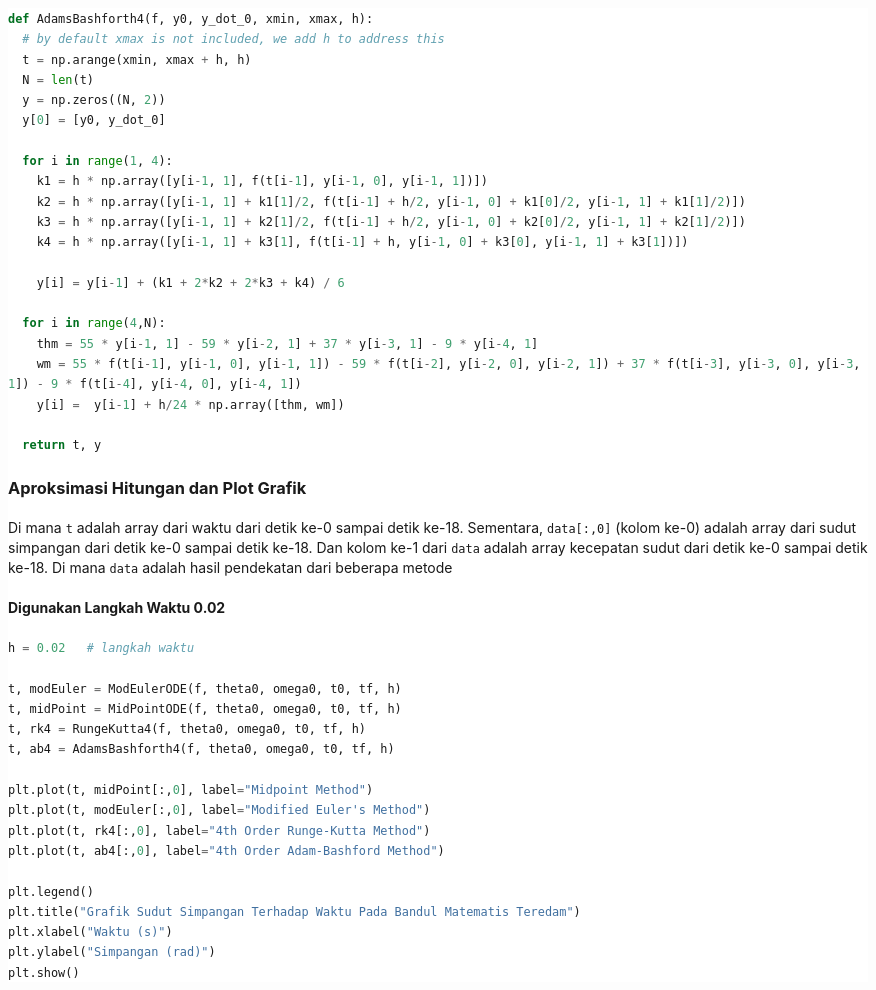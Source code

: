 
```python
def AdamsBashforth4(f, y0, y_dot_0, xmin, xmax, h):
  # by default xmax is not included, we add h to address this
  t = np.arange(xmin, xmax + h, h)
  N = len(t)
  y = np.zeros((N, 2))
  y[0] = [y0, y_dot_0]
  
  for i in range(1, 4):
    k1 = h * np.array([y[i-1, 1], f(t[i-1], y[i-1, 0], y[i-1, 1])])
    k2 = h * np.array([y[i-1, 1] + k1[1]/2, f(t[i-1] + h/2, y[i-1, 0] + k1[0]/2, y[i-1, 1] + k1[1]/2)])
    k3 = h * np.array([y[i-1, 1] + k2[1]/2, f(t[i-1] + h/2, y[i-1, 0] + k2[0]/2, y[i-1, 1] + k2[1]/2)])
    k4 = h * np.array([y[i-1, 1] + k3[1], f(t[i-1] + h, y[i-1, 0] + k3[0], y[i-1, 1] + k3[1])])
    
    y[i] = y[i-1] + (k1 + 2*k2 + 2*k3 + k4) / 6
  
  for i in range(4,N):
    thm = 55 * y[i-1, 1] - 59 * y[i-2, 1] + 37 * y[i-3, 1] - 9 * y[i-4, 1]
    wm = 55 * f(t[i-1], y[i-1, 0], y[i-1, 1]) - 59 * f(t[i-2], y[i-2, 0], y[i-2, 1]) + 37 * f(t[i-3], y[i-3, 0], y[i-3, 1]) - 9 * f(t[i-4], y[i-4, 0], y[i-4, 1])
    y[i] =  y[i-1] + h/24 * np.array([thm, wm])
  
  return t, y
```

### Aproksimasi Hitungan dan Plot Grafik

Di mana `t` adalah array dari waktu dari detik ke-0 sampai detik ke-18. Sementara, `data[:,0]` (kolom ke-0) adalah array dari sudut simpangan dari detik ke-0 sampai detik ke-18. Dan kolom ke-1 dari `data` adalah array kecepatan sudut dari detik ke-0 sampai detik ke-18. Di mana `data` adalah hasil pendekatan dari beberapa metode

#### Digunakan Langkah Waktu 0.02


```python
h = 0.02   # langkah waktu

t, modEuler = ModEulerODE(f, theta0, omega0, t0, tf, h)
t, midPoint = MidPointODE(f, theta0, omega0, t0, tf, h)
t, rk4 = RungeKutta4(f, theta0, omega0, t0, tf, h)
t, ab4 = AdamsBashforth4(f, theta0, omega0, t0, tf, h)

plt.plot(t, midPoint[:,0], label="Midpoint Method")
plt.plot(t, modEuler[:,0], label="Modified Euler's Method")
plt.plot(t, rk4[:,0], label="4th Order Runge-Kutta Method")
plt.plot(t, ab4[:,0], label="4th Order Adam-Bashford Method")

plt.legend()
plt.title("Grafik Sudut Simpangan Terhadap Waktu Pada Bandul Matematis Teredam")
plt.xlabel("Waktu (s)")
plt.ylabel("Simpangan (rad)")
plt.show()
```
